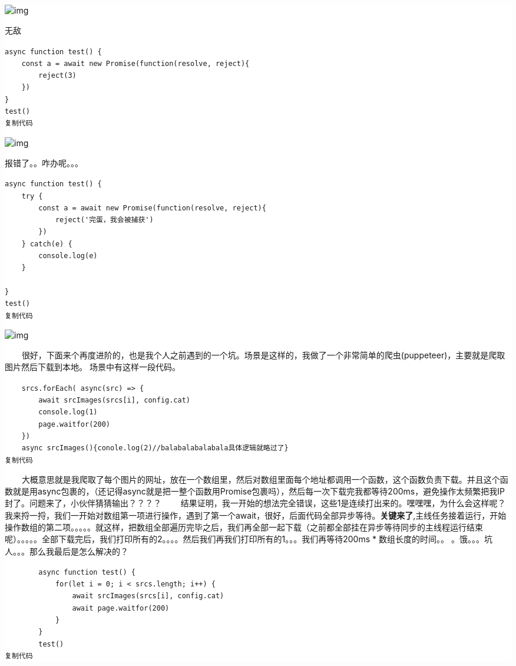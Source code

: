![img](https://user-gold-cdn.xitu.io/2018/7/24/164cbb23f0d34a6b?imageView2/0/w/1280/h/960/format/webp/ignore-error/1)

无敌

```
async function test() {
	const a = await new Promise(function(resolve, reject){
		reject(3)
	})	
}
test()
复制代码
```

![img](https://user-gold-cdn.xitu.io/2018/7/24/164cbb6bb3ed5e6a?imageView2/0/w/1280/h/960/format/webp/ignore-error/1)

报错了。。咋办呢。。。

```
async function test() {
	try {
		const a = await new Promise(function(resolve, reject){
			reject('完蛋，我会被捕获')
		})		
	} catch(e) {
		console.log(e)
	}

}
test()
复制代码
```

![img](https://user-gold-cdn.xitu.io/2018/7/24/164cbb7ec68dca78?imageView2/0/w/1280/h/960/format/webp/ignore-error/1)

     很好，下面来个再度进阶的，也是我个人之前遇到的一个坑。场景是这样的，我做了一个非常简单的爬虫(puppeteer)，主要就是爬取图片然后下载到本地。 场景中有这样一段代码。

```
	srcs.forEach( async(src) => {
		await srcImages(srcs[i], config.cat)
		console.log(1)
		page.waitfor(200)
	})
	async srcImages(){conole.log(2)//balabalabalabala具体逻辑就略过了} 
复制代码
```

     大概意思就是我爬取了每个图片的网址，放在一个数组里，然后对数组里面每个地址都调用一个函数，这个函数负责下载。并且这个函数就是用async包裹的，（还记得async就是把一整个函数用Promise包裹吗），然后每一次下载完我都等待200ms，避免操作太频繁把我IP封了。问题来了，小伙伴猜猜输出？？？？
     结果证明，我一开始的想法完全错误，这些1是连续打出来的。嘿嘿嘿，为什么会这样呢？我来捋一捋，我们一开始对数组第一项进行操作，遇到了第一个await，很好，后面代码全部异步等待。**关键来了**,主线任务接着运行，开始操作数组的第二项。。。。。就这样，把数组全部遍历完毕之后，我们再全部一起下载（之前都全部挂在异步等待同步的主线程运行结束呢）。。。。。全部下载完后，我们打印所有的2。。。。然后我们再我们打印所有的1。。。我们再等待200ms * 数组长度的时间。。 。饿。。。坑人。。。那么我最后是怎么解决的？

```
		async function test() {
			for(let i = 0; i < srcs.length; i++) {
				await srcImages(srcs[i], config.cat)
				await page.waitfor(200)
			}
		}
		test()
复制代码
```
